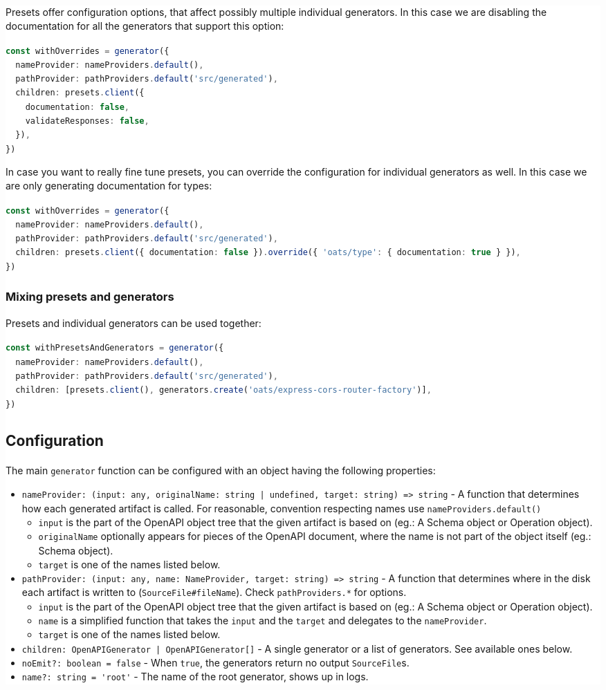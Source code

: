 Presets offer configuration options, that affect possibly multiple individual generators. In this case we are disabling the documentation for all the generators that support this option:

```ts
const withOverrides = generator({
  nameProvider: nameProviders.default(),
  pathProvider: pathProviders.default('src/generated'),
  children: presets.client({
    documentation: false,
    validateResponses: false,
  }),
})
```

In case you want to really fine tune presets, you can override the configuration for individual generators as well. In this case we are only generating documentation for types:

```ts
const withOverrides = generator({
  nameProvider: nameProviders.default(),
  pathProvider: pathProviders.default('src/generated'),
  children: presets.client({ documentation: false }).override({ 'oats/type': { documentation: true } }),
})
```

### Mixing presets and generators

Presets and individual generators can be used together:

```ts
const withPresetsAndGenerators = generator({
  nameProvider: nameProviders.default(),
  pathProvider: pathProviders.default('src/generated'),
  children: [presets.client(), generators.create('oats/express-cors-router-factory')],
})
```

## Configuration

The main `generator` function can be configured with an object having the following properties:

- `nameProvider: (input: any, originalName: string | undefined, target: string) => string` - A function that determines how each generated artifact is called. For reasonable, convention respecting names use `nameProviders.default()`
  - `input` is the part of the OpenAPI object tree that the given artifact is based on (eg.: A Schema object or Operation object).
  - `originalName` optionally appears for pieces of the OpenAPI document, where the name is not part of the object itself (eg.: Schema object).
  - `target` is one of the names listed below.
- `pathProvider: (input: any, name: NameProvider, target: string) => string` - A function that determines where in the disk each artifact is written to (`SourceFile#fileName`). Check `pathProviders.*` for options.
  - `input` is the part of the OpenAPI object tree that the given artifact is based on (eg.: A Schema object or Operation object).
  - `name` is a simplified function that takes the `input` and the `target` and delegates to the `nameProvider`.
  - `target` is one of the names listed below.
- `children: OpenAPIGenerator | OpenAPIGenerator[]` - A single generator or a list of generators. See available ones below.
- `noEmit?: boolean = false` - When `true`, the generators return no output `SourceFile`s.
- `name?: string = 'root'` - The name of the root generator, shows up in logs.
